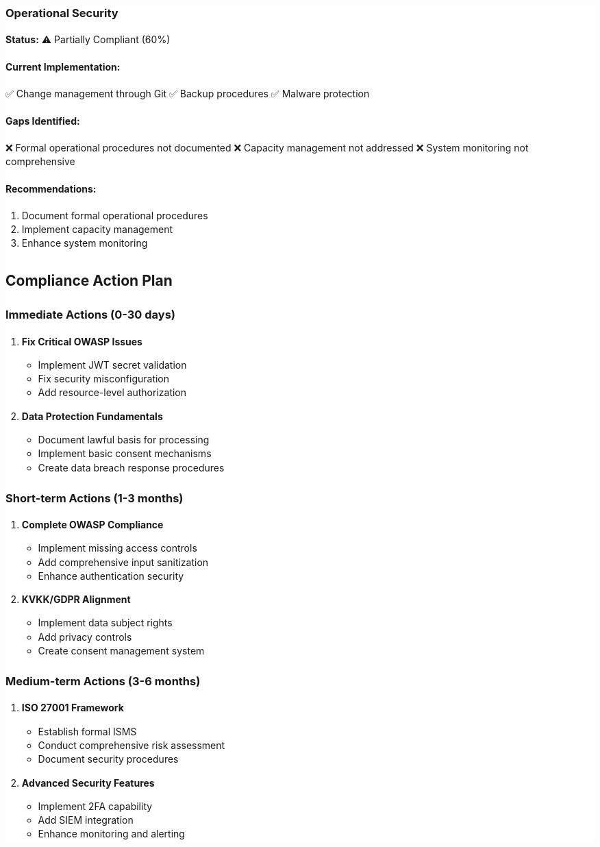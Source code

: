 ### Operational Security
**Status:** ⚠️ Partially Compliant (60%)

#### Current Implementation:
✅ Change management through Git
✅ Backup procedures
✅ Malware protection

#### Gaps Identified:
❌ Formal operational procedures not documented
❌ Capacity management not addressed
❌ System monitoring not comprehensive

#### Recommendations:
1. Document formal operational procedures
2. Implement capacity management
3. Enhance system monitoring

## Compliance Action Plan

### Immediate Actions (0-30 days)
1. **Fix Critical OWASP Issues**
   - Implement JWT secret validation
   - Fix security misconfiguration
   - Add resource-level authorization

2. **Data Protection Fundamentals**
   - Document lawful basis for processing
   - Implement basic consent mechanisms
   - Create data breach response procedures

### Short-term Actions (1-3 months)
1. **Complete OWASP Compliance**
   - Implement missing access controls
   - Add comprehensive input sanitization
   - Enhance authentication security

2. **KVKK/GDPR Alignment**
   - Implement data subject rights
   - Add privacy controls
   - Create consent management system

### Medium-term Actions (3-6 months)
1. **ISO 27001 Framework**
   - Establish formal ISMS
   - Conduct comprehensive risk assessment
   - Document security procedures

2. **Advanced Security Features**
   - Implement 2FA capability
   - Add SIEM integration
   - Enhance monitoring and alerting
